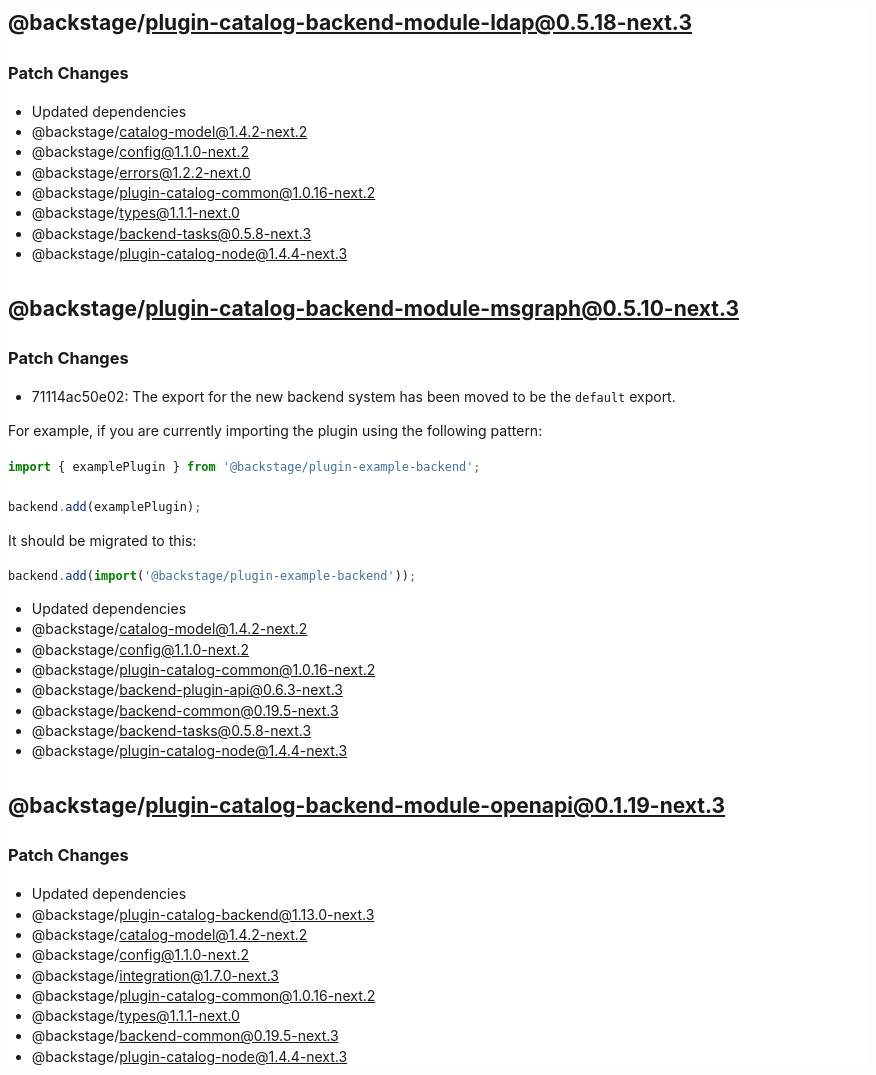 ## @backstage/plugin-catalog-backend-module-ldap@0.5.18-next.3

### Patch Changes

- Updated dependencies
 - @backstage/catalog-model@1.4.2-next.2
 - @backstage/config@1.1.0-next.2
 - @backstage/errors@1.2.2-next.0
 - @backstage/plugin-catalog-common@1.0.16-next.2
 - @backstage/types@1.1.1-next.0
 - @backstage/backend-tasks@0.5.8-next.3
 - @backstage/plugin-catalog-node@1.4.4-next.3

## @backstage/plugin-catalog-backend-module-msgraph@0.5.10-next.3

### Patch Changes

- 71114ac50e02: The export for the new backend system has been moved to be the `default` export.

 For example, if you are currently importing the plugin using the following pattern:

 ```ts
 import { examplePlugin } from '@backstage/plugin-example-backend';

 backend.add(examplePlugin);
 ```

 It should be migrated to this:

 ```ts
 backend.add(import('@backstage/plugin-example-backend'));
 ```

- Updated dependencies
 - @backstage/catalog-model@1.4.2-next.2
 - @backstage/config@1.1.0-next.2
 - @backstage/plugin-catalog-common@1.0.16-next.2
 - @backstage/backend-plugin-api@0.6.3-next.3
 - @backstage/backend-common@0.19.5-next.3
 - @backstage/backend-tasks@0.5.8-next.3
 - @backstage/plugin-catalog-node@1.4.4-next.3

## @backstage/plugin-catalog-backend-module-openapi@0.1.19-next.3

### Patch Changes

- Updated dependencies
 - @backstage/plugin-catalog-backend@1.13.0-next.3
 - @backstage/catalog-model@1.4.2-next.2
 - @backstage/config@1.1.0-next.2
 - @backstage/integration@1.7.0-next.3
 - @backstage/plugin-catalog-common@1.0.16-next.2
 - @backstage/types@1.1.1-next.0
 - @backstage/backend-common@0.19.5-next.3
 - @backstage/plugin-catalog-node@1.4.4-next.3
